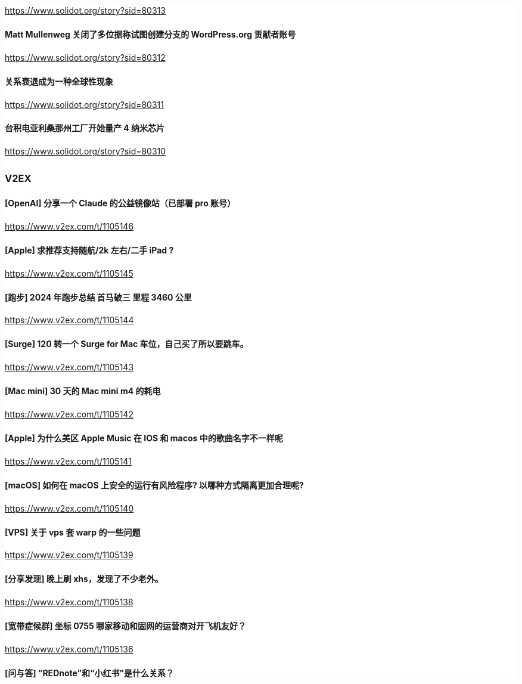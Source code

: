 <span style="color: blue!80!green"><https://www.solidot.org/story?sid=80313></span>

#### Matt Mullenweg 关闭了多位据称试图创建分支的 WordPress.org 贡献者账号

<span style="color: blue!80!green"><https://www.solidot.org/story?sid=80312></span>

#### 关系衰退成为一种全球性现象

<span style="color: blue!80!green"><https://www.solidot.org/story?sid=80311></span>

#### 台积电亚利桑那州工厂开始量产 4 纳米芯片

<span style="color: blue!80!green"><https://www.solidot.org/story?sid=80310></span>

### V2EX

#### \[OpenAI\] 分享一个 Claude 的公益镜像站（已部署 pro 账号）

<span style="color: blue!80!green"><https://www.v2ex.com/t/1105146></span>

#### \[Apple\] 求推荐支持随航/2k 左右/二手 iPad ?

<span style="color: blue!80!green"><https://www.v2ex.com/t/1105145></span>

#### \[跑步\] 2024 年跑步总结 首马破三 里程 3460 公里

<span style="color: blue!80!green"><https://www.v2ex.com/t/1105144></span>

#### \[Surge\] 120 转一个 Surge for Mac 车位，自己买了所以要跳车。

<span style="color: blue!80!green"><https://www.v2ex.com/t/1105143></span>

#### \[Mac mini\] 30 天的 Mac mini m4 的耗电

<span style="color: blue!80!green"><https://www.v2ex.com/t/1105142></span>

#### \[Apple\] 为什么美区 Apple Music 在 IOS 和 macos 中的歌曲名字不一样呢

<span style="color: blue!80!green"><https://www.v2ex.com/t/1105141></span>

#### \[macOS\] 如何在 macOS 上安全的运行有风险程序? 以哪种方式隔离更加合理呢?

<span style="color: blue!80!green"><https://www.v2ex.com/t/1105140></span>

#### \[VPS\] 关于 vps 套 warp 的一些问题

<span style="color: blue!80!green"><https://www.v2ex.com/t/1105139></span>

#### \[分享发现\] 晚上刷 xhs，发现了不少老外。

<span style="color: blue!80!green"><https://www.v2ex.com/t/1105138></span>

#### \[宽带症候群\] 坐标 0755 哪家移动和固网的运营商对开飞机友好？

<span style="color: blue!80!green"><https://www.v2ex.com/t/1105136></span>

#### \[问与答\] “REDnote”和“小红书”是什么关系？
